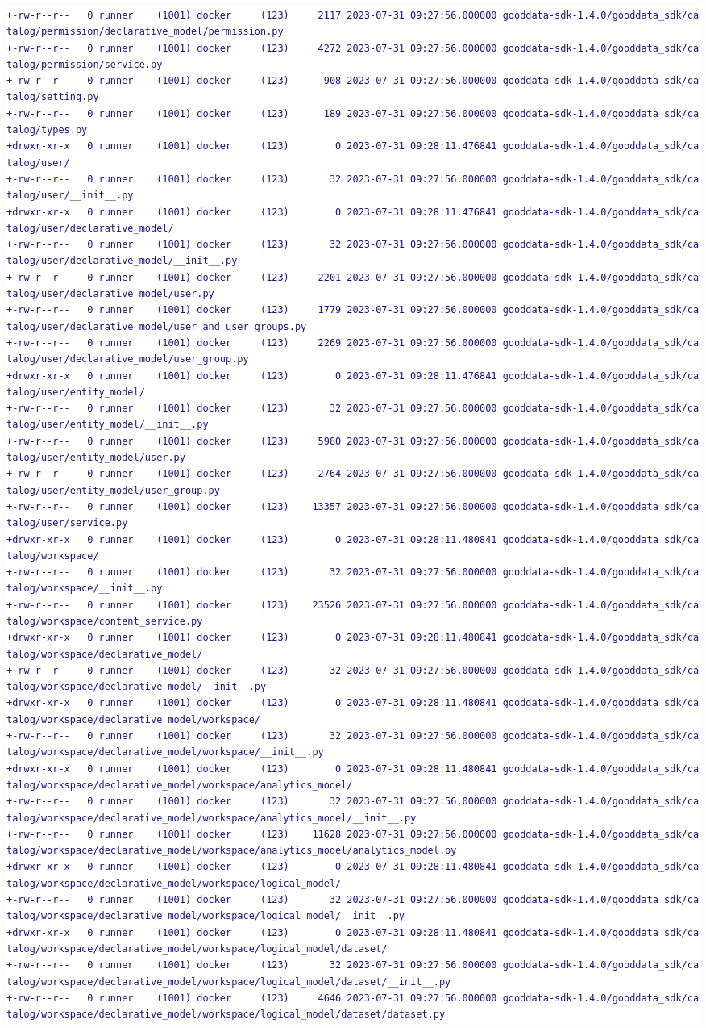 ```diff
+-rw-r--r--   0 runner    (1001) docker     (123)     2117 2023-07-31 09:27:56.000000 gooddata-sdk-1.4.0/gooddata_sdk/catalog/permission/declarative_model/permission.py
+-rw-r--r--   0 runner    (1001) docker     (123)     4272 2023-07-31 09:27:56.000000 gooddata-sdk-1.4.0/gooddata_sdk/catalog/permission/service.py
+-rw-r--r--   0 runner    (1001) docker     (123)      908 2023-07-31 09:27:56.000000 gooddata-sdk-1.4.0/gooddata_sdk/catalog/setting.py
+-rw-r--r--   0 runner    (1001) docker     (123)      189 2023-07-31 09:27:56.000000 gooddata-sdk-1.4.0/gooddata_sdk/catalog/types.py
+drwxr-xr-x   0 runner    (1001) docker     (123)        0 2023-07-31 09:28:11.476841 gooddata-sdk-1.4.0/gooddata_sdk/catalog/user/
+-rw-r--r--   0 runner    (1001) docker     (123)       32 2023-07-31 09:27:56.000000 gooddata-sdk-1.4.0/gooddata_sdk/catalog/user/__init__.py
+drwxr-xr-x   0 runner    (1001) docker     (123)        0 2023-07-31 09:28:11.476841 gooddata-sdk-1.4.0/gooddata_sdk/catalog/user/declarative_model/
+-rw-r--r--   0 runner    (1001) docker     (123)       32 2023-07-31 09:27:56.000000 gooddata-sdk-1.4.0/gooddata_sdk/catalog/user/declarative_model/__init__.py
+-rw-r--r--   0 runner    (1001) docker     (123)     2201 2023-07-31 09:27:56.000000 gooddata-sdk-1.4.0/gooddata_sdk/catalog/user/declarative_model/user.py
+-rw-r--r--   0 runner    (1001) docker     (123)     1779 2023-07-31 09:27:56.000000 gooddata-sdk-1.4.0/gooddata_sdk/catalog/user/declarative_model/user_and_user_groups.py
+-rw-r--r--   0 runner    (1001) docker     (123)     2269 2023-07-31 09:27:56.000000 gooddata-sdk-1.4.0/gooddata_sdk/catalog/user/declarative_model/user_group.py
+drwxr-xr-x   0 runner    (1001) docker     (123)        0 2023-07-31 09:28:11.476841 gooddata-sdk-1.4.0/gooddata_sdk/catalog/user/entity_model/
+-rw-r--r--   0 runner    (1001) docker     (123)       32 2023-07-31 09:27:56.000000 gooddata-sdk-1.4.0/gooddata_sdk/catalog/user/entity_model/__init__.py
+-rw-r--r--   0 runner    (1001) docker     (123)     5980 2023-07-31 09:27:56.000000 gooddata-sdk-1.4.0/gooddata_sdk/catalog/user/entity_model/user.py
+-rw-r--r--   0 runner    (1001) docker     (123)     2764 2023-07-31 09:27:56.000000 gooddata-sdk-1.4.0/gooddata_sdk/catalog/user/entity_model/user_group.py
+-rw-r--r--   0 runner    (1001) docker     (123)    13357 2023-07-31 09:27:56.000000 gooddata-sdk-1.4.0/gooddata_sdk/catalog/user/service.py
+drwxr-xr-x   0 runner    (1001) docker     (123)        0 2023-07-31 09:28:11.480841 gooddata-sdk-1.4.0/gooddata_sdk/catalog/workspace/
+-rw-r--r--   0 runner    (1001) docker     (123)       32 2023-07-31 09:27:56.000000 gooddata-sdk-1.4.0/gooddata_sdk/catalog/workspace/__init__.py
+-rw-r--r--   0 runner    (1001) docker     (123)    23526 2023-07-31 09:27:56.000000 gooddata-sdk-1.4.0/gooddata_sdk/catalog/workspace/content_service.py
+drwxr-xr-x   0 runner    (1001) docker     (123)        0 2023-07-31 09:28:11.480841 gooddata-sdk-1.4.0/gooddata_sdk/catalog/workspace/declarative_model/
+-rw-r--r--   0 runner    (1001) docker     (123)       32 2023-07-31 09:27:56.000000 gooddata-sdk-1.4.0/gooddata_sdk/catalog/workspace/declarative_model/__init__.py
+drwxr-xr-x   0 runner    (1001) docker     (123)        0 2023-07-31 09:28:11.480841 gooddata-sdk-1.4.0/gooddata_sdk/catalog/workspace/declarative_model/workspace/
+-rw-r--r--   0 runner    (1001) docker     (123)       32 2023-07-31 09:27:56.000000 gooddata-sdk-1.4.0/gooddata_sdk/catalog/workspace/declarative_model/workspace/__init__.py
+drwxr-xr-x   0 runner    (1001) docker     (123)        0 2023-07-31 09:28:11.480841 gooddata-sdk-1.4.0/gooddata_sdk/catalog/workspace/declarative_model/workspace/analytics_model/
+-rw-r--r--   0 runner    (1001) docker     (123)       32 2023-07-31 09:27:56.000000 gooddata-sdk-1.4.0/gooddata_sdk/catalog/workspace/declarative_model/workspace/analytics_model/__init__.py
+-rw-r--r--   0 runner    (1001) docker     (123)    11628 2023-07-31 09:27:56.000000 gooddata-sdk-1.4.0/gooddata_sdk/catalog/workspace/declarative_model/workspace/analytics_model/analytics_model.py
+drwxr-xr-x   0 runner    (1001) docker     (123)        0 2023-07-31 09:28:11.480841 gooddata-sdk-1.4.0/gooddata_sdk/catalog/workspace/declarative_model/workspace/logical_model/
+-rw-r--r--   0 runner    (1001) docker     (123)       32 2023-07-31 09:27:56.000000 gooddata-sdk-1.4.0/gooddata_sdk/catalog/workspace/declarative_model/workspace/logical_model/__init__.py
+drwxr-xr-x   0 runner    (1001) docker     (123)        0 2023-07-31 09:28:11.480841 gooddata-sdk-1.4.0/gooddata_sdk/catalog/workspace/declarative_model/workspace/logical_model/dataset/
+-rw-r--r--   0 runner    (1001) docker     (123)       32 2023-07-31 09:27:56.000000 gooddata-sdk-1.4.0/gooddata_sdk/catalog/workspace/declarative_model/workspace/logical_model/dataset/__init__.py
+-rw-r--r--   0 runner    (1001) docker     (123)     4646 2023-07-31 09:27:56.000000 gooddata-sdk-1.4.0/gooddata_sdk/catalog/workspace/declarative_model/workspace/logical_model/dataset/dataset.py
```